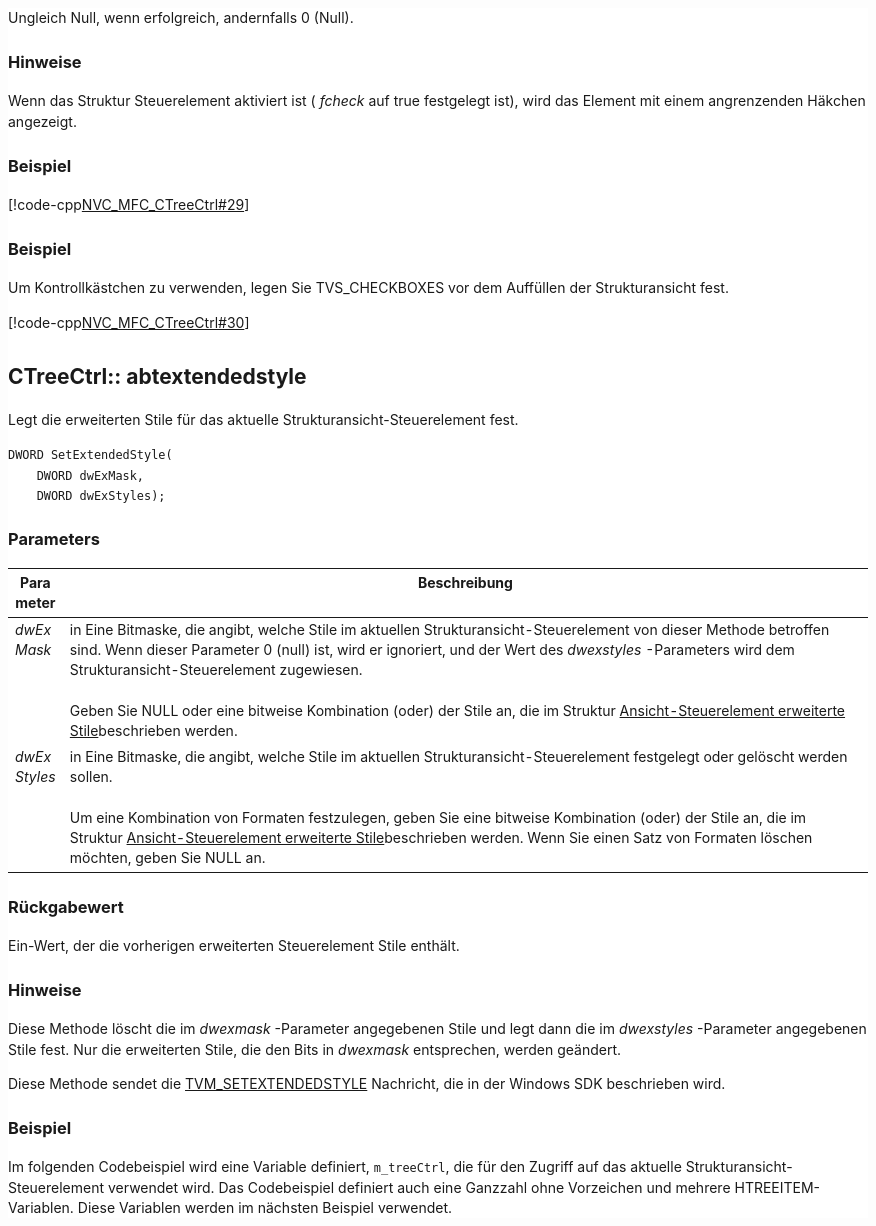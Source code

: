Ungleich Null, wenn erfolgreich, andernfalls 0 (Null).

### <a name="remarks"></a>Hinweise

Wenn das Struktur Steuerelement aktiviert ist ( *fcheck* auf true festgelegt ist), wird das Element mit einem angrenzenden Häkchen angezeigt.

### <a name="example"></a>Beispiel

[!code-cpp[NVC_MFC_CTreeCtrl#29](../../mfc/reference/codesnippet/cpp/ctreectrl-class_34.cpp)]

### <a name="example"></a>Beispiel

Um Kontrollkästchen zu verwenden, legen Sie TVS_CHECKBOXES vor dem Auffüllen der Strukturansicht fest.

[!code-cpp[NVC_MFC_CTreeCtrl#30](../../mfc/reference/codesnippet/cpp/ctreectrl-class_35.cpp)]

##  <a name="setextendedstyle"></a>CTreeCtrl:: abtextendedstyle

Legt die erweiterten Stile für das aktuelle Strukturansicht-Steuerelement fest.

```
DWORD SetExtendedStyle(
    DWORD dwExMask,
    DWORD dwExStyles);
```

### <a name="parameters"></a>Parameters

|Parameter|Beschreibung|
|---------------|-----------------|
|*dwExMask*|in Eine Bitmaske, die angibt, welche Stile im aktuellen Strukturansicht-Steuerelement von dieser Methode betroffen sind. Wenn dieser Parameter 0 (null) ist, wird er ignoriert, und der Wert des *dwexstyles* -Parameters wird dem Strukturansicht-Steuerelement zugewiesen.<br /><br /> Geben Sie NULL oder eine bitweise Kombination (oder) der Stile an, die im Struktur [Ansicht-Steuerelement erweiterte Stile](/windows/win32/Controls/tree-view-control-window-extended-styles)beschrieben werden.|
|*dwExStyles*|in Eine Bitmaske, die angibt, welche Stile im aktuellen Strukturansicht-Steuerelement festgelegt oder gelöscht werden sollen.<br /><br /> Um eine Kombination von Formaten festzulegen, geben Sie eine bitweise Kombination (oder) der Stile an, die im Struktur [Ansicht-Steuerelement erweiterte Stile](/windows/win32/Controls/tree-view-control-window-extended-styles)beschrieben werden. Wenn Sie einen Satz von Formaten löschen möchten, geben Sie NULL an.|

### <a name="return-value"></a>Rückgabewert

Ein-Wert, der die vorherigen erweiterten Steuerelement Stile enthält.

### <a name="remarks"></a>Hinweise

Diese Methode löscht die im *dwexmask* -Parameter angegebenen Stile und legt dann die im *dwexstyles* -Parameter angegebenen Stile fest. Nur die erweiterten Stile, die den Bits in *dwexmask* entsprechen, werden geändert.

Diese Methode sendet die [TVM_SETEXTENDEDSTYLE](/windows/win32/Controls/tvm-setextendedstyle) Nachricht, die in der Windows SDK beschrieben wird.

### <a name="example"></a>Beispiel

Im folgenden Codebeispiel wird eine Variable definiert, `m_treeCtrl`, die für den Zugriff auf das aktuelle Strukturansicht-Steuerelement verwendet wird. Das Codebeispiel definiert auch eine Ganzzahl ohne Vorzeichen und mehrere HTREEITEM-Variablen. Diese Variablen werden im nächsten Beispiel verwendet.
